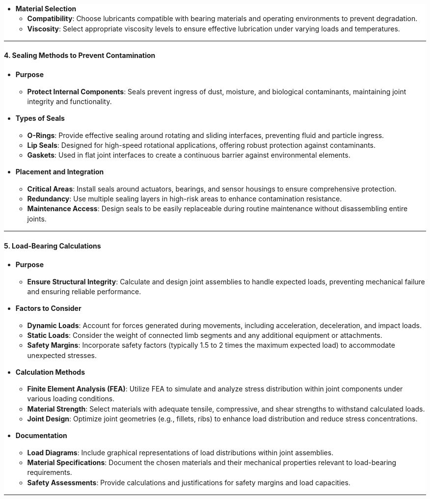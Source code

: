 - **Material Selection**
  - **Compatibility**: Choose lubricants compatible with bearing materials and operating environments to prevent degradation.
  - **Viscosity**: Select appropriate viscosity levels to ensure effective lubrication under varying loads and temperatures.

---

#### **4. Sealing Methods to Prevent Contamination**

- **Purpose**
  - **Protect Internal Components**: Seals prevent ingress of dust, moisture, and biological contaminants, maintaining joint integrity and functionality.
  
- **Types of Seals**
  - **O-Rings**: Provide effective sealing around rotating and sliding interfaces, preventing fluid and particle ingress.
  - **Lip Seals**: Designed for high-speed rotational applications, offering robust protection against contaminants.
  - **Gaskets**: Used in flat joint interfaces to create a continuous barrier against environmental elements.

- **Placement and Integration**
  - **Critical Areas**: Install seals around actuators, bearings, and sensor housings to ensure comprehensive protection.
  - **Redundancy**: Use multiple sealing layers in high-risk areas to enhance contamination resistance.
  - **Maintenance Access**: Design seals to be easily replaceable during routine maintenance without disassembling entire joints.

---

#### **5. Load-Bearing Calculations**

- **Purpose**
  - **Ensure Structural Integrity**: Calculate and design joint assemblies to handle expected loads, preventing mechanical failure and ensuring reliable performance.

- **Factors to Consider**
  - **Dynamic Loads**: Account for forces generated during movements, including acceleration, deceleration, and impact loads.
  - **Static Loads**: Consider the weight of connected limb segments and any additional equipment or attachments.
  - **Safety Margins**: Incorporate safety factors (typically 1.5 to 2 times the maximum expected load) to accommodate unexpected stresses.

- **Calculation Methods**
  - **Finite Element Analysis (FEA)**: Utilize FEA to simulate and analyze stress distribution within joint components under various loading conditions.
  - **Material Strength**: Select materials with adequate tensile, compressive, and shear strengths to withstand calculated loads.
  - **Joint Design**: Optimize joint geometries (e.g., fillets, ribs) to enhance load distribution and reduce stress concentrations.

- **Documentation**
  - **Load Diagrams**: Include graphical representations of load distributions within joint assemblies.
  - **Material Specifications**: Document the chosen materials and their mechanical properties relevant to load-bearing requirements.
  - **Safety Assessments**: Provide calculations and justifications for safety margins and load capacities.

---